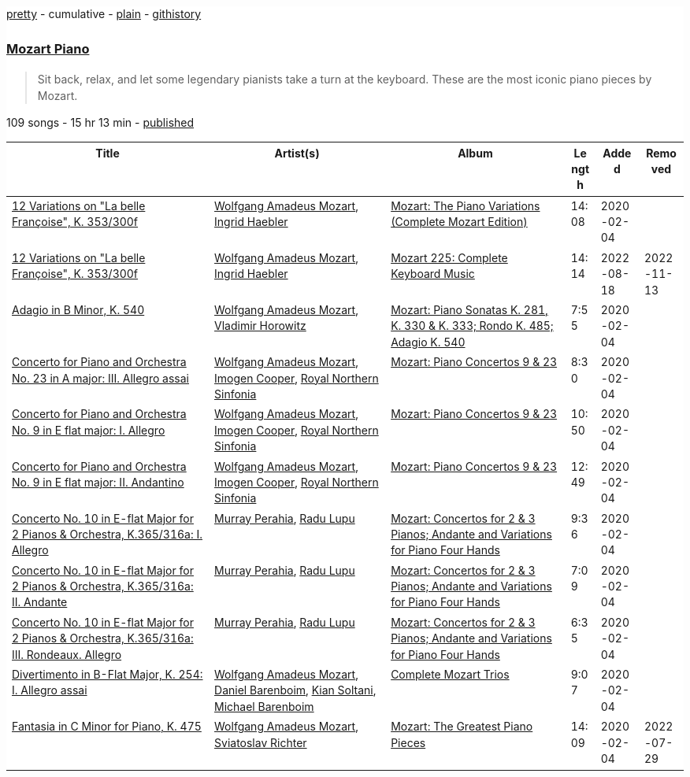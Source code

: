 [pretty](/playlists/pretty/37i9dQZF1DWZXEfPGehn06.md) - cumulative - [plain](/playlists/plain/37i9dQZF1DWZXEfPGehn06) - [githistory](https://github.githistory.xyz/mackorone/spotify-playlist-archive/blob/main/playlists/plain/37i9dQZF1DWZXEfPGehn06)

### [Mozart Piano](https://open.spotify.com/playlist/37i9dQZF1DWZXEfPGehn06)

> Sit back, relax, and let some legendary pianists take a turn at the keyboard\. These are the most iconic piano pieces by Mozart.

109 songs - 15 hr 13 min - [published](https://open.spotify.com/playlist/5RX0haKiE4rsBnFORL6A6B)

| Title | Artist(s) | Album | Length | Added | Removed |
|---|---|---|---|---|---|
| [12 Variations on "La belle Françoise", K\. 353/300f](https://open.spotify.com/track/1DJTkqdIcubbNKDiuQdwuT) | [Wolfgang Amadeus Mozart](https://open.spotify.com/artist/4NJhFmfw43RLBLjQvxDuRS), [Ingrid Haebler](https://open.spotify.com/artist/7GH65UbP1uRY9HtNvq4R9Y) | [Mozart: The Piano Variations \(Complete Mozart Edition\)](https://open.spotify.com/album/5JLdCMWtmen78OPdElIcYH) | 14:08 | 2020-02-04 |  |
| [12 Variations on "La belle Françoise", K\. 353/300f](https://open.spotify.com/track/29FJT8HFq47jy9MuHYUEKt) | [Wolfgang Amadeus Mozart](https://open.spotify.com/artist/4NJhFmfw43RLBLjQvxDuRS), [Ingrid Haebler](https://open.spotify.com/artist/7GH65UbP1uRY9HtNvq4R9Y) | [Mozart 225: Complete Keyboard Music](https://open.spotify.com/album/19CkFpOUtYqKdOH0TeUwUe) | 14:14 | 2022-08-18 | 2022-11-13 |
| [Adagio in B Minor, K\. 540](https://open.spotify.com/track/5G3e9ddqWpWsUVaZ90TJNN) | [Wolfgang Amadeus Mozart](https://open.spotify.com/artist/4NJhFmfw43RLBLjQvxDuRS), [Vladimir Horowitz](https://open.spotify.com/artist/4Ws5hSoABAwvGJ4LhHwHgq) | [Mozart: Piano Sonatas K\. 281, K\. 330 & K\. 333; Rondo K\. 485; Adagio K\. 540](https://open.spotify.com/album/0891v20sBglQcCS0WQ5u0w) | 7:55 | 2020-02-04 |  |
| [Concerto for Piano and Orchestra No\. 23 in A major: III\. Allegro assai](https://open.spotify.com/track/28MxBQI5tlC3o7KWHCDyIA) | [Wolfgang Amadeus Mozart](https://open.spotify.com/artist/4NJhFmfw43RLBLjQvxDuRS), [Imogen Cooper](https://open.spotify.com/artist/0Nucq458rDzkqwu7XJUdfQ), [Royal Northern Sinfonia](https://open.spotify.com/artist/7BFFr4BUABKAorAN43APPd) | [Mozart: Piano Concertos 9 & 23](https://open.spotify.com/album/1COKWurZck9pkBlBKMmg7P) | 8:30 | 2020-02-04 |  |
| [Concerto for Piano and Orchestra No\. 9 in E flat major: I\. Allegro](https://open.spotify.com/track/7KIFuDAobLPBEwAMv48LRJ) | [Wolfgang Amadeus Mozart](https://open.spotify.com/artist/4NJhFmfw43RLBLjQvxDuRS), [Imogen Cooper](https://open.spotify.com/artist/0Nucq458rDzkqwu7XJUdfQ), [Royal Northern Sinfonia](https://open.spotify.com/artist/7BFFr4BUABKAorAN43APPd) | [Mozart: Piano Concertos 9 & 23](https://open.spotify.com/album/1COKWurZck9pkBlBKMmg7P) | 10:50 | 2020-02-04 |  |
| [Concerto for Piano and Orchestra No\. 9 in E flat major: II\. Andantino](https://open.spotify.com/track/16ifz9vVtc2ZTPOdcioyGS) | [Wolfgang Amadeus Mozart](https://open.spotify.com/artist/4NJhFmfw43RLBLjQvxDuRS), [Imogen Cooper](https://open.spotify.com/artist/0Nucq458rDzkqwu7XJUdfQ), [Royal Northern Sinfonia](https://open.spotify.com/artist/7BFFr4BUABKAorAN43APPd) | [Mozart: Piano Concertos 9 & 23](https://open.spotify.com/album/1COKWurZck9pkBlBKMmg7P) | 12:49 | 2020-02-04 |  |
| [Concerto No\. 10 in E\-flat Major for 2 Pianos & Orchestra, K.365/316a: I\. Allegro](https://open.spotify.com/track/63ri4n3fhlExH6y0bxOydF) | [Murray Perahia](https://open.spotify.com/artist/4EEQIAJoeN1V30MqFFtXxB), [Radu Lupu](https://open.spotify.com/artist/2BoWH2w47EUxEiOuvl4mxF) | [Mozart: Concertos for 2 & 3 Pianos; Andante and Variations for Piano Four Hands](https://open.spotify.com/album/6tHU4ATwDfIiPA6yi1iuoI) | 9:36 | 2020-02-04 |  |
| [Concerto No\. 10 in E\-flat Major for 2 Pianos & Orchestra, K.365/316a: II\. Andante](https://open.spotify.com/track/58OqvwRNlaUo1poDYnIUgb) | [Murray Perahia](https://open.spotify.com/artist/4EEQIAJoeN1V30MqFFtXxB), [Radu Lupu](https://open.spotify.com/artist/2BoWH2w47EUxEiOuvl4mxF) | [Mozart: Concertos for 2 & 3 Pianos; Andante and Variations for Piano Four Hands](https://open.spotify.com/album/6tHU4ATwDfIiPA6yi1iuoI) | 7:09 | 2020-02-04 |  |
| [Concerto No\. 10 in E\-flat Major for 2 Pianos & Orchestra, K.365/316a: III\. Rondeaux\. Allegro](https://open.spotify.com/track/3GOuOLnUny2V0rwI2fBiMn) | [Murray Perahia](https://open.spotify.com/artist/4EEQIAJoeN1V30MqFFtXxB), [Radu Lupu](https://open.spotify.com/artist/2BoWH2w47EUxEiOuvl4mxF) | [Mozart: Concertos for 2 & 3 Pianos; Andante and Variations for Piano Four Hands](https://open.spotify.com/album/6tHU4ATwDfIiPA6yi1iuoI) | 6:35 | 2020-02-04 |  |
| [Divertimento in B\-Flat Major, K\. 254: I\. Allegro assai](https://open.spotify.com/track/3yNzfBiKHmueaF9Tnhe0uW) | [Wolfgang Amadeus Mozart](https://open.spotify.com/artist/4NJhFmfw43RLBLjQvxDuRS), [Daniel Barenboim](https://open.spotify.com/artist/78sEozQOEJxzXegUuqRSgH), [Kian Soltani](https://open.spotify.com/artist/6TPa1gvIk1h4Iv1zJ2WUYQ), [Michael Barenboim](https://open.spotify.com/artist/5q3izGxzdw6r6FBkRK7A7k) | [Complete Mozart Trios](https://open.spotify.com/album/6teKXWdq6M5nX4y2k6KSLI) | 9:07 | 2020-02-04 |  |
| [Fantasia in C Minor for Piano, K\. 475](https://open.spotify.com/track/64VCFzFWcMqkcU92P77JkF) | [Wolfgang Amadeus Mozart](https://open.spotify.com/artist/4NJhFmfw43RLBLjQvxDuRS), [Sviatoslav Richter](https://open.spotify.com/artist/4hBgCK8FyJ5bV36ZZLB56X) | [Mozart: The Greatest Piano Pieces](https://open.spotify.com/album/27GFBAkW7MssughQ5jHMbi) | 14:09 | 2020-02-04 | 2022-07-29 |